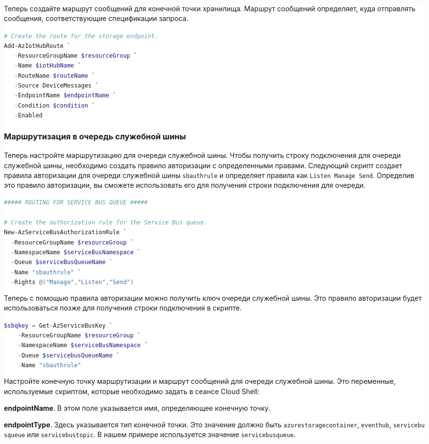 Теперь создайте маршрут сообщений для конечной точки хранилища. Маршрут сообщений определяет, куда отправлять сообщения, соответствующие спецификации запроса.

```powershell
# Create the route for the storage endpoint.
Add-AzIotHubRoute `
   -ResourceGroupName $resourceGroup `
   -Name $iotHubName `
   -RouteName $routeName `
   -Source DeviceMessages `
   -EndpointName $endpointName `
   -Condition $condition `
   -Enabled 
```

### <a name="route-to-a-service-bus-queue"></a>Маршрутизация в очередь служебной шины

Теперь настройте маршрутизацию для очереди служебной шины. Чтобы получить строку подключения для очереди служебной шины, необходимо создать правило авторизации с определенными правами. Следующий скрипт создает правила авторизации для очереди служебной шины `sbauthrule` и определяет правила как `Listen Manage Send`. Определив это правило авторизации, вы сможете использовать его для получения строки подключения для очереди.

```powershell
##### ROUTING FOR SERVICE BUS QUEUE #####

# Create the authorization rule for the Service Bus queue.
New-AzServiceBusAuthorizationRule `
  -ResourceGroupName $resourceGroup `
  -NamespaceName $serviceBusNamespace `
  -Queue $serviceBusQueueName `
  -Name "sbauthrule" `
  -Rights @("Manage","Listen","Send")
```

Теперь с помощью правила авторизации можно получить ключ очереди служебной шины. Это правило авторизации будет использоваться позже для получения строки подключения в скрипте.

```powershell
$sbqkey = Get-AzServiceBusKey `
    -ResourceGroupName $resourceGroup `
    -NamespaceName $serviceBusNamespace `
    -Queue $servicebusQueueName `
    -Name "sbauthrule"
```

Настройте конечную точку маршрутизации и маршрут сообщений для очереди служебной шины. Это переменные, используемые скриптом, которые необходимо задать в сеансе Cloud Shell:

**endpointName**. В этом поле указывается имя, определяющее конечную точку. 

**endpointType**. Здесь указывается тип конечной точки. Это значение должно быть `azurestoragecontainer`, `eventhub`, `servicebusqueue` или `servicebustopic`. В нашем примере используется значение `servicebusqueue`.
